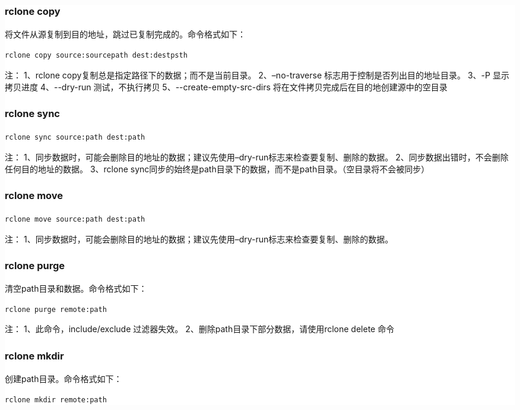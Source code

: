 
### rclone copy

将文件从源复制到目的地址，跳过已复制完成的。命令格式如下：

```
rclone copy source:sourcepath dest:destpsth
```

注：
1、rclone copy复制总是指定路径下的数据；而不是当前目录。
2、–no-traverse 标志用于控制是否列出目的地址目录。
3、-P 显示拷贝进度
4、--dry-run 测试，不执行拷贝
5、--create-empty-src-dirs 将在文件拷贝完成后在目的地创建源中的空目录

### rclone sync

```
rclone sync source:path dest:path
```

注：
1、同步数据时，可能会删除目的地址的数据；建议先使用–dry-run标志来检查要复制、删除的数据。
2、同步数据出错时，不会删除任何目的地址的数据。
3、rclone sync同步的始终是path目录下的数据，而不是path目录。（空目录将不会被同步）

### rclone move

```
rclone move source:path dest:path
```

注：
1、同步数据时，可能会删除目的地址的数据；建议先使用–dry-run标志来检查要复制、删除的数据。

### rclone purge

清空path目录和数据。命令格式如下：

```
rclone purge remote:path
```



注：
1、此命令，include/exclude 过滤器失效。
2、删除path目录下部分数据，请使用rclone delete 命令

### rclone mkdir

创建path目录。命令格式如下：

```
rclone mkdir remote:path
```

